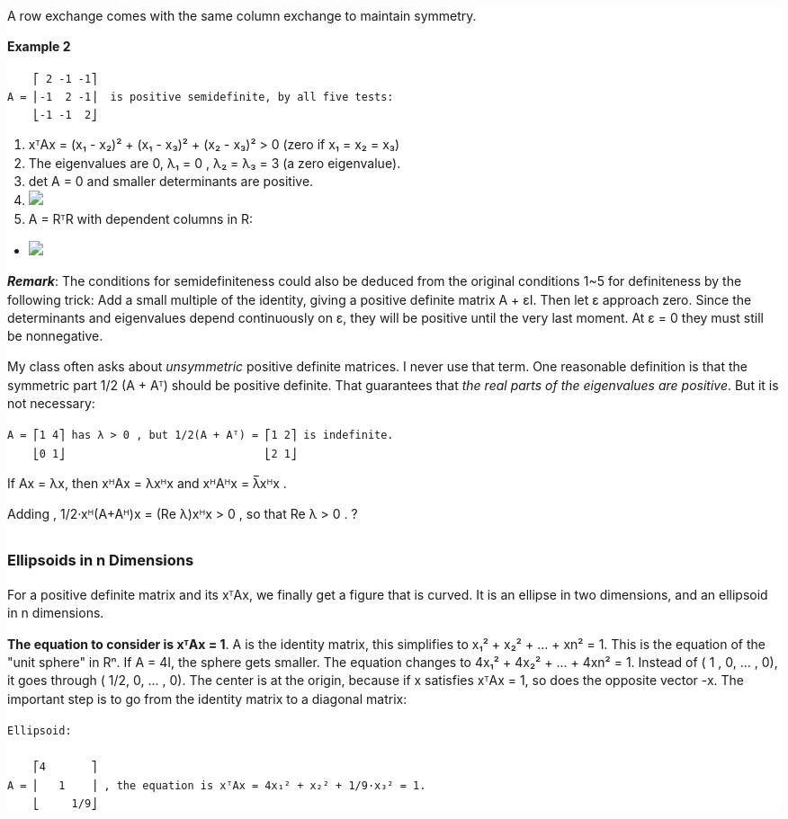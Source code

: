 A row exchange comes with the same column exchange to maintain symmetry.

**Example 2**

```
    ⎡ 2 -1 -1⎤
A = ⎢-1  2 -1⎥  is positive semidefinite, by all five tests:
    ⎣-1 -1  2⎦
```

 1. xᵀAx = (x₁ - x₂)² + (x₁ - x₃)² + (x₂ - x₃)² > 0 (zero if x₁ = x₂ = x₃)  
 2. The eigenvalues are 0, λ₁ = 0 , λ₂ = λ₃ = 3 (a zero eigenvalue).
 3. det A = 0 and smaller determinants are positive.
 4. ![](https://raw.githubusercontent.com/mebusy/notes/master/imgs/LA_positive_semidefinite_example_2_test_4.png)
 5. A = RᵀR with dependent columns in R:
 - ![](https://raw.githubusercontent.com/mebusy/notes/master/imgs/LA_positive_semidefinite_example_2_test_5.png)


***Remark***: The conditions for semidefiniteness could also be deduced from the original conditions 1~5 for definiteness by the following trick: Add a small multiple of the identity, giving a positive definite matrix A + εI. Then let ε approach zero. Since the determinants and eigenvalues depend continuously on ε, they will be positive until the very last moment. At ε = 0 they must still be nonnegative.

My class often asks about *unsymmetric* positive definite matrices. I never use that term.  One reasonable definition is that the symmetric part 1/2 (A + Aᵀ) should be positive definite. That guarantees that *the real parts of the eigenvalues are positive*.  But it is not necessary: 

```
A = ⎡1 4⎤ has λ > 0 , but 1/2(A + Aᵀ) = ⎡1 2⎤ is indefinite.  
    ⎣0 1⎦                               ⎣2 1⎦  
```

If Ax = λx, then xᴴAx = λxᴴx and xᴴAᴴx = λ̅xᴴx .

Adding , 1/2·xᴴ(A+Aᴴ)x = (Re λ)xᴴx > 0 , so that Re λ > 0 . ?


<h2 id="1eaac00e8e99433d989fe0d999f52f5d"></h2>

### Ellipsoids in n Dimensions

For a positive definite matrix and its xᵀAx, we finally get a figure that is curved.  It is an ellipse in two dimensions, and an ellipsoid in n dimensions.

**The equation to consider is xᵀAx = 1**.  A is the identity matrix, this simplifies to x₁² + x₂² + ... + xn² = 1.  This is the equation of the "unit sphere" in Rⁿ. If A = 4I, the sphere gets smaller. The equation changes to 4x₁² + 4x₂² + ... + 4xn² = 1.  Instead of ( 1 , 0, ... , 0), it goes through ( 1/2, 0, ... , 0).  The center is at the origin, because if x satisfies xᵀAx = 1, so does the opposite vector -x.  The important step is to go from the identity matrix to a diagonal matrix:

```
Ellipsoid:

    ⎡4       ⎤
A = ⎢   1    ⎥ , the equation is xᵀAx = 4x₁² + x₂² + 1/9·x₃² = 1. 
    ⎣     1/9⎦
```
